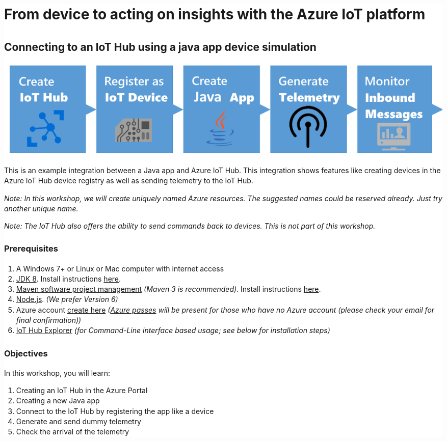 # From device to acting on insights with the Azure IoT platform 
## Connecting to an IoT Hub using a java app device simulation

![alt tag](img/JavaToIotHub/Picture00-Java-overview.png)

This is an example integration between a Java app and Azure IoT Hub. This integration shows features like creating devices in the Azure IoT Hub device registry as well as sending telemetry to the IoT Hub.

*Note: In this workshop, we will create uniquely named Azure resources. The suggested names could be reserved already. Just try another unique name.*

*Note: The IoT Hub also offers the ability to send commands back to devices. This is not part of this workshop.*

### Prerequisites

1. A Windows 7+ or Linux or Mac computer with internet access
2. [JDK 8](http://www.oracle.com/technetwork/java/javase/downloads/jdk8-downloads-2133151.html). Install instructions [here](https://github.com/Azure/azure-iot-sdk-java/blob/master/doc/java-devbox-setup.md#installjava).
3. [Maven software project management](https://maven.apache.org/download.cgi) _(Maven 3 is recommended)_. Install instructions [here](https://github.com/Azure/azure-iot-sdk-java/blob/master/doc/java-devbox-setup.md#installmaven).
4. [Node.js](https://nodejs.org/en/). _(We prefer Version 6)_
5. Azure account [create here](https://azure.microsoft.com/en-us/free/) _([Azure passes](https://www.microsoftazurepass.com/howto) will be present for those who have no Azure account (please check your email for final confirmation))_
6. [IoT Hub Explorer](https://www.npmjs.com/package/iothub-explorer) _(for Command-Line interface based usage; see below for installation steps)_


### Objectives

In this workshop, you will learn:

1. Creating an IoT Hub in the Azure Portal
2. Creating a new Java app
3. Connect to the IoT Hub by registering the app like a device
4. Generate and send dummy telemetry
5. Check the arrival of the telemetry
